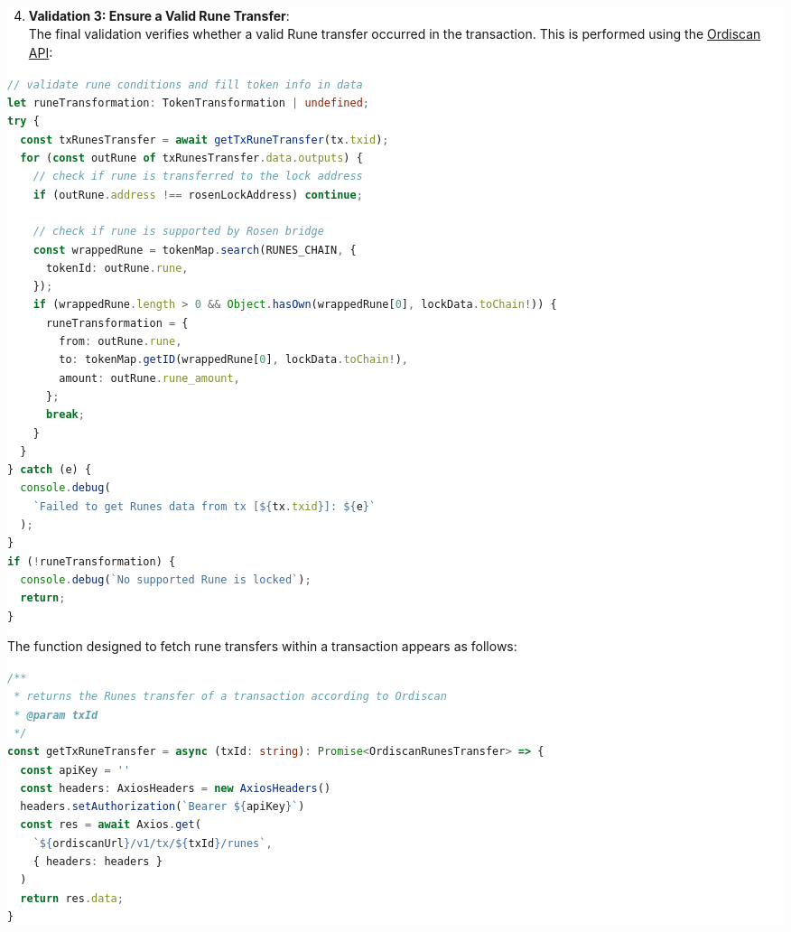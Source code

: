 4. **Validation 3: Ensure a Valid Rune Transfer**:  
  The final validation verifies whether a valid Rune transfer occurred in the transaction. This is performed using the [Ordiscan API](https://ordiscan.com/docs/api#runes-in-tx):

  ```ts
  // validate rune conditions and fill token info in data
  let runeTransformation: TokenTransformation | undefined;
  try {
    const txRunesTransfer = await getTxRuneTransfer(tx.txid);
    for (const outRune of txRunesTransfer.data.outputs) {
      // check if rune is transferred to the lock address
      if (outRune.address !== rosenLockAddress) continue;

      // check if rune is supported by Rosen bridge
      const wrappedRune = tokenMap.search(RUNES_CHAIN, {
        tokenId: outRune.rune,
      });
      if (wrappedRune.length > 0 && Object.hasOwn(wrappedRune[0], lockData.toChain!)) {
        runeTransformation = {
          from: outRune.rune,
          to: tokenMap.getID(wrappedRune[0], lockData.toChain!),
          amount: outRune.rune_amount,
        };
        break;
      }
    }
  } catch (e) {
    console.debug(
      `Failed to get Runes data from tx [${tx.txid}]: ${e}`
    );
  }
  if (!runeTransformation) {
    console.debug(`No supported Rune is locked`);
    return;
  }
  ```

  The function designed to fetch rune transfers within a transaction appears as follows:

  ```ts
  /**
   * returns the Runes transfer of a transaction according to Ordiscan
   * @param txId 
   */
  const getTxRuneTransfer = async (txId: string): Promise<OrdiscanRunesTransfer> => {
    const apiKey = ''
    const headers: AxiosHeaders = new AxiosHeaders()
    headers.setAuthorization(`Bearer ${apiKey}`)
    const res = await Axios.get(
      `${ordiscanUrl}/v1/tx/${txId}/runes`,
      { headers: headers }
    )
    return res.data;
  }
  ```
